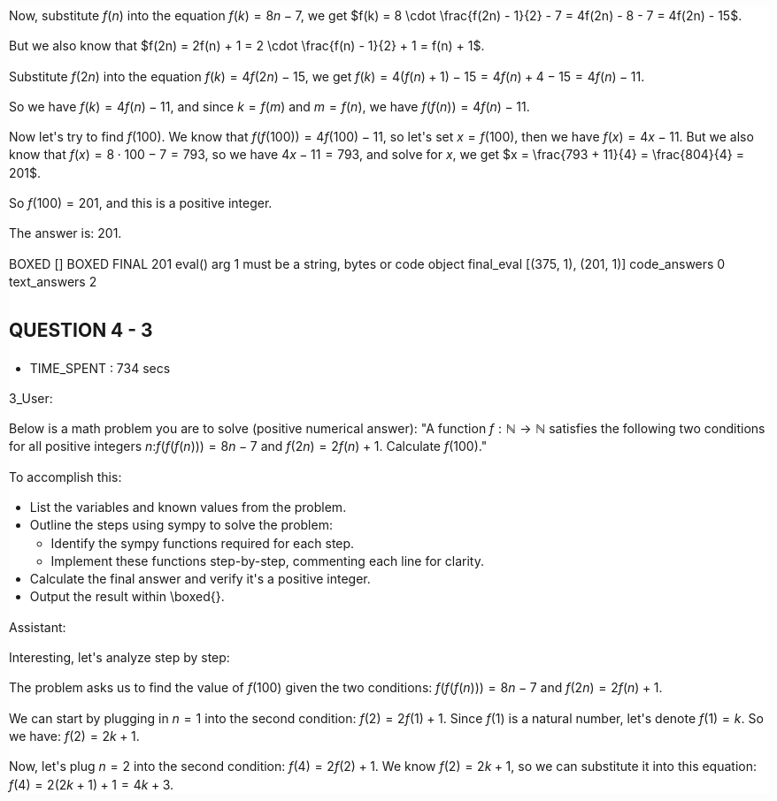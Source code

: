 Now, substitute $f(n)$ into the equation $f(k) = 8n - 7$, we get $f(k) = 8 \cdot \frac{f(2n) - 1}{2} - 7 = 4f(2n) - 8 - 7 = 4f(2n) - 15$.

But we also know that $f(2n) = 2f(n) + 1 = 2 \cdot \frac{f(n) - 1}{2} + 1 = f(n) + 1$.

Substitute $f(2n)$ into the equation $f(k) = 4f(2n) - 15$, we get $f(k) = 4(f(n) + 1) - 15 = 4f(n) + 4 - 15 = 4f(n) - 11$.

So we have $f(k) = 4f(n) - 11$, and since $k = f(m)$ and $m = f(n)$, we have $f(f(n)) = 4f(n) - 11$.

Now let's try to find $f(100)$. We know that $f(f(100)) = 4f(100) - 11$, so let's set $x = f(100)$, then we have $f(x) = 4x - 11$. But we also know that $f(x) = 8 \cdot 100 - 7 = 793$, so we have $4x - 11 = 793$, and solve for $x$, we get $x = \frac{793 + 11}{4} = \frac{804}{4} = 201$.

So $f(100) = 201$, and this is a positive integer.

The answer is: $201$.

BOXED []
BOXED FINAL 201
eval() arg 1 must be a string, bytes or code object final_eval
[(375, 1), (201, 1)]
code_answers 0 text_answers 2



## QUESTION 4 - 3 
- TIME_SPENT : 734 secs

3_User:

Below is a math problem you are to solve (positive numerical answer):
"A function $f: \mathbb N \to \mathbb N$ satisfies the following two conditions for all positive integers $n$:$f(f(f(n)))=8n-7$ and $f(2n)=2f(n)+1$. Calculate $f(100)$."

To accomplish this:
- List the variables and known values from the problem.
- Outline the steps using sympy to solve the problem:
  * Identify the sympy functions required for each step.
  * Implement these functions step-by-step, commenting each line for clarity.
- Calculate the final answer and verify it's a positive integer.
- Output the result within \boxed{}.

Assistant:

Interesting, let's analyze step by step:



The problem asks us to find the value of $f(100)$ given the two conditions: $f(f(f(n)))=8n-7$ and $f(2n)=2f(n)+1$.

We can start by plugging in $n=1$ into the second condition: $f(2) = 2f(1) + 1$. Since $f(1)$ is a natural number, let's denote $f(1) = k$. So we have: $f(2) = 2k + 1$.

Now, let's plug $n=2$ into the second condition: $f(4) = 2f(2) + 1$. We know $f(2) = 2k + 1$, so we can substitute it into this equation: $f(4) = 2(2k + 1) + 1 = 4k + 3$.

